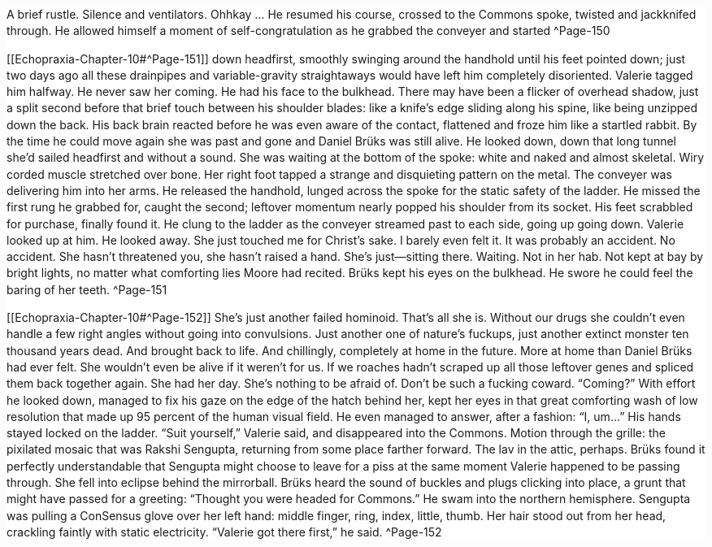 A brief rustle. Silence and ventilators.
Ohhkay …
He resumed his course, crossed to the Commons spoke, twisted and jackknifed through. He allowed himself a moment of self-congratulation as he grabbed the conveyer and started ^Page-150

[[Echopraxia-Chapter-10#^Page-151]]
down headfirst, smoothly swinging around the handhold until his feet pointed down; just two days ago all these drainpipes and variable-gravity straightaways would have left him completely disoriented.
Valerie tagged him halfway.
He never saw her coming. He had his face to the bulkhead. There may have been a flicker of overhead shadow, just a split second before that brief touch between his shoulder blades: like a knife’s edge sliding along his spine, like being unzipped down the back. His back brain reacted before he was even aware of the contact, flattened and froze him like a startled rabbit. By the time he could move again she was past and gone and Daniel Brüks was still alive.
He looked down, down that long tunnel she’d sailed headfirst and without a sound. She was waiting at the bottom of the spoke: white and naked and almost skeletal. Wiry corded muscle stretched over bone. Her right foot tapped a strange and disquieting pattern on the metal.
The conveyer was delivering him into her arms.
He released the handhold, lunged across the spoke for the static safety of the ladder. He missed the first rung he grabbed for, caught the second; leftover momentum nearly popped his shoulder from its socket. His feet scrabbled for purchase, finally found it. He clung to the ladder as the conveyer streamed past to each side, going up going down.
Valerie looked up at him. He looked away.
She just touched me for Christ’s sake. I barely even felt it. It was probably an accident.
No accident.
She hasn’t threatened you, she hasn’t raised a hand. She’s just—sitting there. Waiting.
Not in her hab. Not kept at bay by bright lights, no matter what comforting lies Moore had recited.
Brüks kept his eyes on the bulkhead. He swore he could feel the baring of her teeth. ^Page-151

[[Echopraxia-Chapter-10#^Page-152]]
She’s just another failed hominoid. That’s all she is. Without our drugs she couldn’t even handle a few right angles without going into convulsions. Just another one of nature’s fuckups, just another extinct monster ten thousand years dead.
And brought back to life. And chillingly, completely at home in the future. More at home than Daniel Brüks had ever felt.
She wouldn’t even be alive if it weren’t for us. If we roaches hadn’t scraped up all those leftover genes and spliced them back together again. She had her day. She’s nothing to be afraid of. Don’t be such a fucking coward.
“Coming?”
With effort he looked down, managed to fix his gaze on the edge of the hatch behind her, kept her eyes in that great comforting wash of low resolution that made up 95 percent of the human visual field. He even managed to answer, after a fashion: “I, um…”
His hands stayed locked on the ladder.
“Suit yourself,” Valerie said, and disappeared into the Commons.
Motion through the grille: the pixilated mosaic that was Rakshi Sengupta, returning from some place farther forward. The lav in the attic, perhaps. Brüks found it perfectly understandable that Sengupta might choose to leave for a piss at the same moment Valerie happened to be passing through.
She fell into eclipse behind the mirrorball. Brüks heard the sound of buckles and plugs clicking into place, a grunt that might have passed for a greeting: “Thought you were headed for Commons.”
He swam into the northern hemisphere. Sengupta was pulling a ConSensus glove over her left hand: middle finger, ring, index, little, thumb. Her hair stood out from her head, crackling faintly with static electricity.
“Valerie got there first,” he said. ^Page-152
